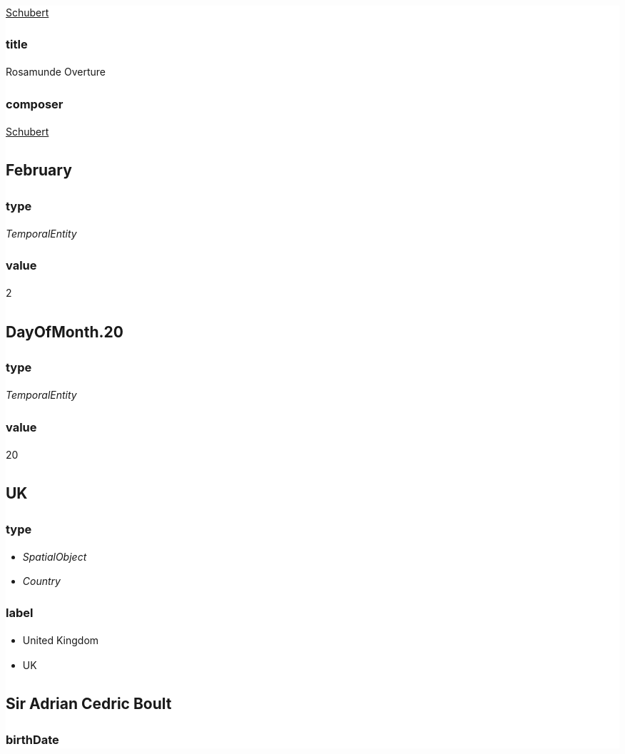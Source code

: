 
[Schubert](#Schubert)

### title


Rosamunde Overture

### composer


[Schubert](#Schubert)

## February

### type


*TemporalEntity*

### value


2

## DayOfMonth.20

### type


*TemporalEntity*

### value


20

## UK

### type

 - *SpatialObject*

 - *Country*

### label

 - United Kingdom

 - UK

## Sir Adrian Cedric Boult

### birthDate
